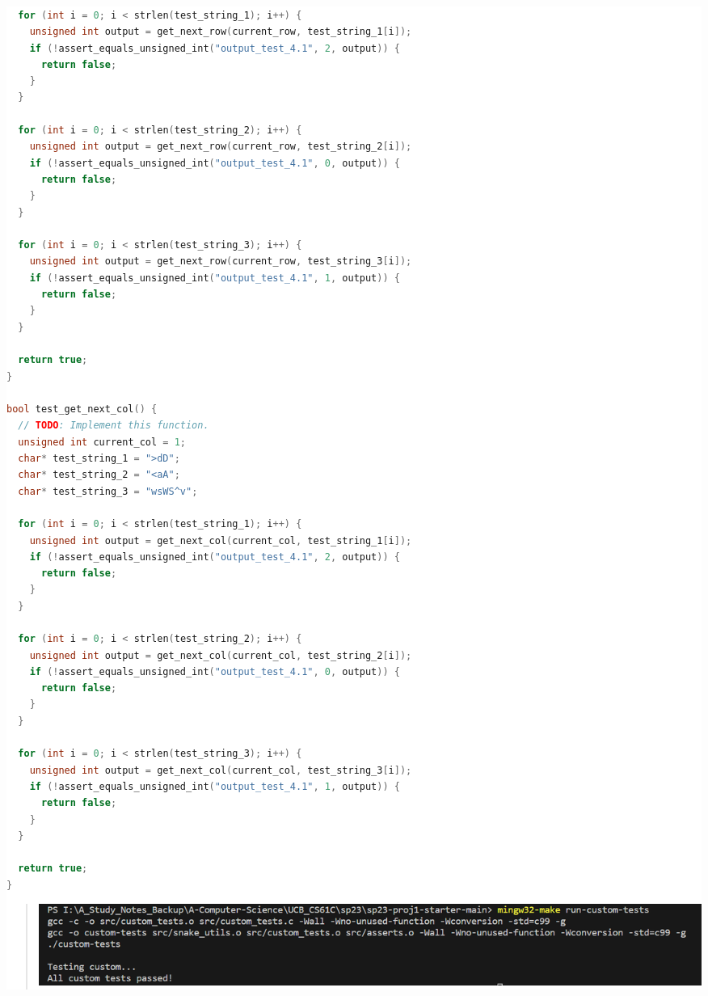 ```c
  for (int i = 0; i < strlen(test_string_1); i++) {
    unsigned int output = get_next_row(current_row, test_string_1[i]);
    if (!assert_equals_unsigned_int("output_test_4.1", 2, output)) {
      return false;
    }
  }

  for (int i = 0; i < strlen(test_string_2); i++) {
    unsigned int output = get_next_row(current_row, test_string_2[i]);
    if (!assert_equals_unsigned_int("output_test_4.1", 0, output)) {
      return false;
    }
  }

  for (int i = 0; i < strlen(test_string_3); i++) {
    unsigned int output = get_next_row(current_row, test_string_3[i]);
    if (!assert_equals_unsigned_int("output_test_4.1", 1, output)) {
      return false;
    }
  }

  return true;
}

bool test_get_next_col() {
  // TODO: Implement this function.
  unsigned int current_col = 1;
  char* test_string_1 = ">dD";
  char* test_string_2 = "<aA";
  char* test_string_3 = "wsWS^v";

  for (int i = 0; i < strlen(test_string_1); i++) {
    unsigned int output = get_next_col(current_col, test_string_1[i]);
    if (!assert_equals_unsigned_int("output_test_4.1", 2, output)) {
      return false;
    }
  }

  for (int i = 0; i < strlen(test_string_2); i++) {
    unsigned int output = get_next_col(current_col, test_string_2[i]);
    if (!assert_equals_unsigned_int("output_test_4.1", 0, output)) {
      return false;
    }
  }

  for (int i = 0; i < strlen(test_string_3); i++) {
    unsigned int output = get_next_col(current_col, test_string_3[i]);
    if (!assert_equals_unsigned_int("output_test_4.1", 1, output)) {
      return false;
    }
  }

  return true;
}
```
> ![image.png](Snek_-_贪吃蛇.assets/20231024_0929484725.png)
